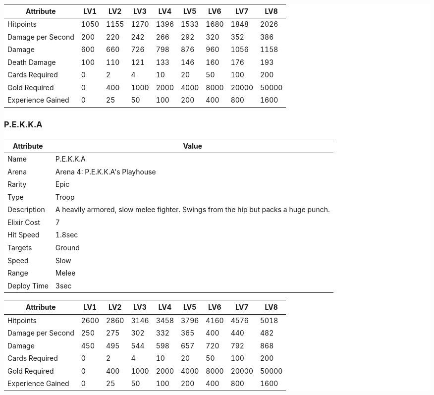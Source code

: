 Attribute                | LV1     | LV2     | LV3     | LV4     | LV5     | LV6     | LV7     | LV8
------------------------ | ------- | ------- | ------- | ------- | ------- | ------- | ------- | -------
Hitpoints                |    1050 |    1155 |    1270 |    1396 |    1533 |    1680 |    1848 |    2026
Damage per Second        |     200 |     220 |     242 |     266 |     292 |     320 |     352 |     386
Damage                   |     600 |     660 |     726 |     798 |     876 |     960 |    1056 |    1158
Death Damage             |     100 |     110 |     121 |     133 |     146 |     160 |     176 |     193
Cards Required           |       0 |       2 |       4 |      10 |      20 |      50 |     100 |     200
Gold Required            |       0 |     400 |    1000 |    2000 |    4000 |    8000 |   20000 |   50000
Experience Gained        |       0 |      25 |      50 |     100 |     200 |     400 |     800 |    1600

### P.E.K.K.A

Attribute        | Value
---------------- | -----
Name             | P.E.K.K.A
Arena            | Arena 4: P.E.K.K.A's Playhouse
Rarity           | Epic
Type             | Troop
Description      | A heavily armored, slow melee fighter. Swings from the hip but packs a huge punch.
Elixir Cost      | 7
Hit Speed        | 1.8sec
Targets          | Ground
Speed            | Slow
Range            | Melee
Deploy Time      | 3sec

Attribute                | LV1     | LV2     | LV3     | LV4     | LV5     | LV6     | LV7     | LV8
------------------------ | ------- | ------- | ------- | ------- | ------- | ------- | ------- | -------
Hitpoints                |    2600 |    2860 |    3146 |    3458 |    3796 |    4160 |    4576 |    5018
Damage per Second        |     250 |     275 |     302 |     332 |     365 |     400 |     440 |     482
Damage                   |     450 |     495 |     544 |     598 |     657 |     720 |     792 |     868
Cards Required           |       0 |       2 |       4 |      10 |      20 |      50 |     100 |     200
Gold Required            |       0 |     400 |    1000 |    2000 |    4000 |    8000 |   20000 |   50000
Experience Gained        |       0 |      25 |      50 |     100 |     200 |     400 |     800 |    1600
